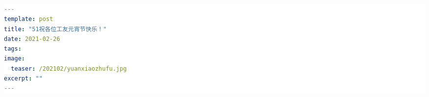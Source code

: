 ```yaml
---
template: post
title: "51祝各位工友元宵节快乐！"
date: 2021-02-26
tags: 
image:
  teaser: /202102/yuanxiaozhufu.jpg
excerpt: ""
---
```



